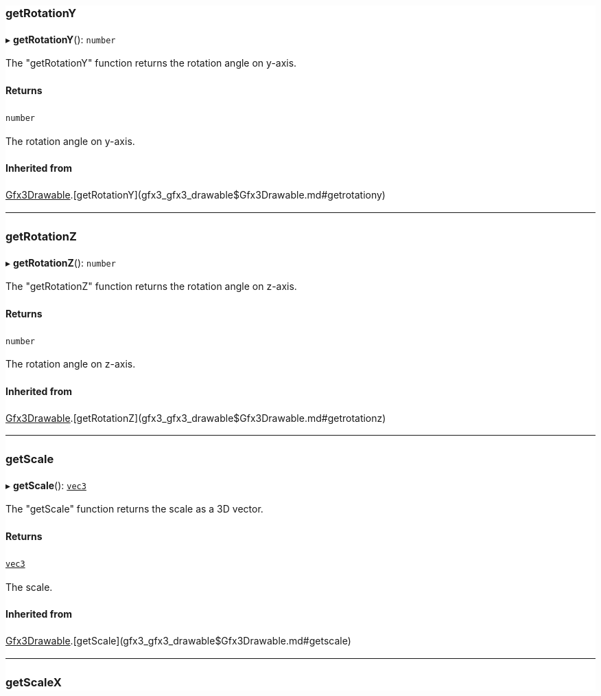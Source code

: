 ### getRotationY

▸ **getRotationY**(): `number`

The "getRotationY" function returns the rotation angle on y-axis.

#### Returns

`number`

The rotation angle on y-axis.

#### Inherited from

[Gfx3Drawable](gfx3_gfx3_drawable$Gfx3Drawable.md).[getRotationY](gfx3_gfx3_drawable$Gfx3Drawable.md#getrotationy)

___

### getRotationZ

▸ **getRotationZ**(): `number`

The "getRotationZ" function returns the rotation angle on z-axis.

#### Returns

`number`

The rotation angle on z-axis.

#### Inherited from

[Gfx3Drawable](gfx3_gfx3_drawable$Gfx3Drawable.md).[getRotationZ](gfx3_gfx3_drawable$Gfx3Drawable.md#getrotationz)

___

### getScale

▸ **getScale**(): [`vec3`](../modules/core_global.md#vec3)

The "getScale" function returns the scale as a 3D vector.

#### Returns

[`vec3`](../modules/core_global.md#vec3)

The scale.

#### Inherited from

[Gfx3Drawable](gfx3_gfx3_drawable$Gfx3Drawable.md).[getScale](gfx3_gfx3_drawable$Gfx3Drawable.md#getscale)

___

### getScaleX
